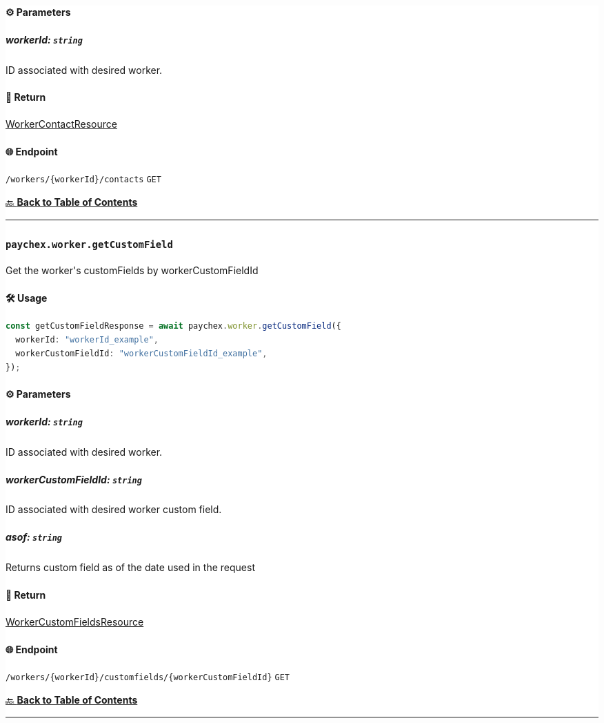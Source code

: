 #### ⚙️ Parameters<a id="⚙️-parameters"></a>

##### workerId: `string`<a id="workerid-string"></a>

ID associated with desired worker.

#### 🔄 Return<a id="🔄-return"></a>

[WorkerContactResource](./models/worker-contact-resource.ts)

#### 🌐 Endpoint<a id="🌐-endpoint"></a>

`/workers/{workerId}/contacts` `GET`

[🔙 **Back to Table of Contents**](#table-of-contents)

---


### `paychex.worker.getCustomField`<a id="paychexworkergetcustomfield"></a>

Get the worker's customFields by workerCustomFieldId

#### 🛠️ Usage<a id="🛠️-usage"></a>

```typescript
const getCustomFieldResponse = await paychex.worker.getCustomField({
  workerId: "workerId_example",
  workerCustomFieldId: "workerCustomFieldId_example",
});
```

#### ⚙️ Parameters<a id="⚙️-parameters"></a>

##### workerId: `string`<a id="workerid-string"></a>

ID associated with desired worker.

##### workerCustomFieldId: `string`<a id="workercustomfieldid-string"></a>

ID associated with desired worker custom field.

##### asof: `string`<a id="asof-string"></a>

Returns custom field as of the date used in the request

#### 🔄 Return<a id="🔄-return"></a>

[WorkerCustomFieldsResource](./models/worker-custom-fields-resource.ts)

#### 🌐 Endpoint<a id="🌐-endpoint"></a>

`/workers/{workerId}/customfields/{workerCustomFieldId}` `GET`

[🔙 **Back to Table of Contents**](#table-of-contents)

---